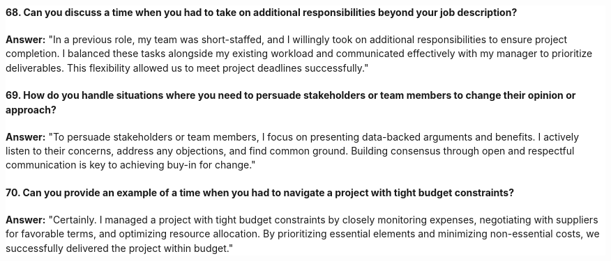#### 68. Can you discuss a time when you had to take on additional responsibilities beyond your job description?
**Answer:** "In a previous role, my team was short-staffed,
and I willingly took on additional responsibilities to
ensure project completion. I balanced these tasks
alongside my existing workload and communicated
effectively with my manager to prioritize deliverables.
This flexibility allowed us to meet project deadlines
successfully."

#### 69. How do you handle situations where you need to persuade stakeholders or team members to change their opinion or approach?
**Answer:** "To persuade stakeholders or team members, I
focus on presenting data-backed arguments and benefits.
I actively listen to their concerns, address any objections,
and find common ground. Building consensus through
open and respectful communication is key to achieving
buy-in for change."

#### 70. Can you provide an example of a time when you had to navigate a project with tight budget constraints?
**Answer:** "Certainly. I managed a project with tight budget
constraints by closely monitoring expenses, negotiating
with suppliers for favorable terms, and optimizing
resource allocation. By prioritizing essential elements and
minimizing non-essential costs, we successfully delivered
the project within budget."
